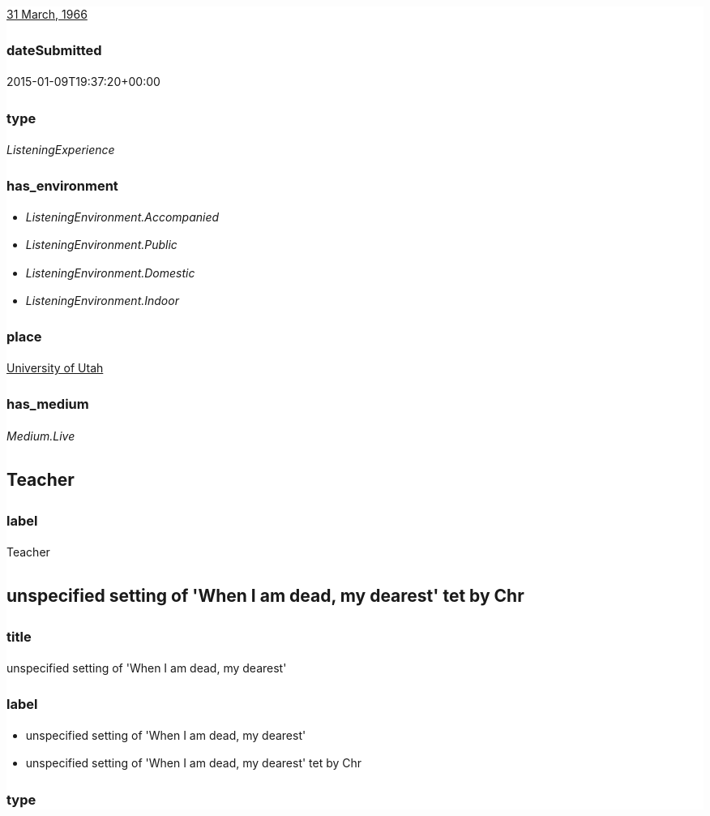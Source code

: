 
[31 March, 1966](#31-March-1966)

### dateSubmitted


2015-01-09T19:37:20+00:00

### type


*ListeningExperience*

### has_environment

 - *ListeningEnvironment.Accompanied*

 - *ListeningEnvironment.Public*

 - *ListeningEnvironment.Domestic*

 - *ListeningEnvironment.Indoor*

### place


[University of Utah](#University-of-Utah)

### has_medium


*Medium.Live*

## Teacher

### label


Teacher

## unspecified setting of 'When I am dead, my dearest' tet by Chr

### title


unspecified setting of 'When I am dead, my dearest'

### label

 - unspecified setting of 'When I am dead, my dearest'

 - unspecified setting of 'When I am dead, my dearest' tet by Chr

### type

